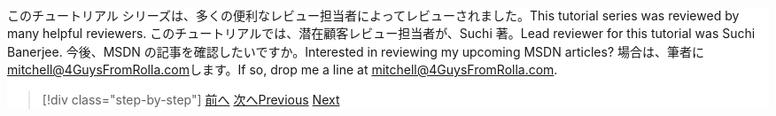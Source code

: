 <span data-ttu-id="f6e18-251">このチュートリアル シリーズは、多くの便利なレビュー担当者によってレビューされました。</span><span class="sxs-lookup"><span data-stu-id="f6e18-251">This tutorial series was reviewed by many helpful reviewers.</span></span> <span data-ttu-id="f6e18-252">このチュートリアルでは、潜在顧客レビュー担当者が、Suchi 著。</span><span class="sxs-lookup"><span data-stu-id="f6e18-252">Lead reviewer for this tutorial was Suchi Banerjee.</span></span> <span data-ttu-id="f6e18-253">今後、MSDN の記事を確認したいですか。</span><span class="sxs-lookup"><span data-stu-id="f6e18-253">Interested in reviewing my upcoming MSDN articles?</span></span> <span data-ttu-id="f6e18-254">場合は、筆者に[ mitchell@4GuysFromRolla.com](mailto:mitchell@4GuysFromRolla.com)します。</span><span class="sxs-lookup"><span data-stu-id="f6e18-254">If so, drop me a line at [mitchell@4GuysFromRolla.com](mailto:mitchell@4GuysFromRolla.com).</span></span>

> [!div class="step-by-step"]
> <span data-ttu-id="f6e18-255">[前へ](creating-a-site-wide-layout-using-master-pages-cs.md)
> [次へ](specifying-the-title-meta-tags-and-other-html-headers-in-the-master-page-cs.md)</span><span class="sxs-lookup"><span data-stu-id="f6e18-255">[Previous](creating-a-site-wide-layout-using-master-pages-cs.md)
[Next](specifying-the-title-meta-tags-and-other-html-headers-in-the-master-page-cs.md)</span></span>
